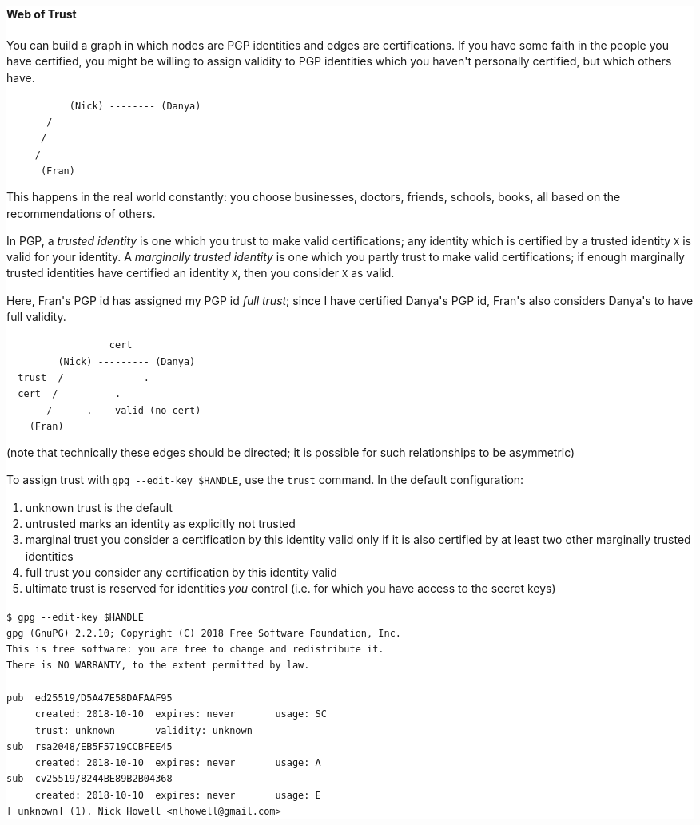 #### Web of Trust

You can build a graph in which nodes are PGP identities and edges are
certifications. If you have some faith in the people you have
certified, you might be willing to assign validity to PGP identities
which you haven't personally certified, but which others have.

```
           (Nick) -------- (Danya)
	   /
	  /
	 /
      (Fran)

```

This happens in the real world constantly: you choose businesses,
doctors, friends, schools, books, all based on the recommendations of
others.

In PGP, a *trusted identity* is one which you trust to make valid
certifications; any identity which is certified by a trusted identity
`X` is valid for your identity. A *marginally trusted identity* is one
which you partly trust to make valid certifications; if enough
marginally trusted identities have certified an identity `X`, then you
consider `X` as valid.

Here, Fran's PGP id has assigned my PGP id *full trust*; since I have
certified Danya's PGP id, Fran's also considers Danya's to have full
validity.
```
                  cert
         (Nick) --------- (Danya)
  trust  /              .
  cert  /          .
       /      .    valid (no cert)
    (Fran) 
```
(note that technically these edges should be directed; it is possible
for such relationships to be asymmetric)

To assign trust with `gpg --edit-key $HANDLE`, use the `trust`
command. In the default configuration:
1. unknown trust is the default
2. untrusted marks an identity as explicitly not trusted
3. marginal trust 
   you consider a certification by this identity valid only if it is
   also certified by at least two other marginally trusted identities
4. full trust
   you consider any certification by this identity valid
5. ultimate trust is reserved for identities *you* control (i.e. for
   which you have access to the secret keys)

```
$ gpg --edit-key $HANDLE
gpg (GnuPG) 2.2.10; Copyright (C) 2018 Free Software Foundation, Inc.
This is free software: you are free to change and redistribute it.
There is NO WARRANTY, to the extent permitted by law.

pub  ed25519/D5A47E58DAFAAF95
     created: 2018-10-10  expires: never       usage: SC
     trust: unknown       validity: unknown
sub  rsa2048/EB5F5719CCBFEE45
     created: 2018-10-10  expires: never       usage: A
sub  cv25519/8244BE89B2B04368
     created: 2018-10-10  expires: never       usage: E
[ unknown] (1). Nick Howell <nlhowell@gmail.com>
```

[#Abstract]: #Abstract
[#Introduction]: #Introduction
[Rivest-Shamir-Adleman algorithm]: https://en.wikipedia.org/wiki/RSA_(cryptosystem)
[GNU Privacy Guard]: https://www.gnupg.org
[Gnuk on Blue Pill]: https://blog.dan.drown.org/gnuk-open-source-gpg-ssh-hardware-key-storage/